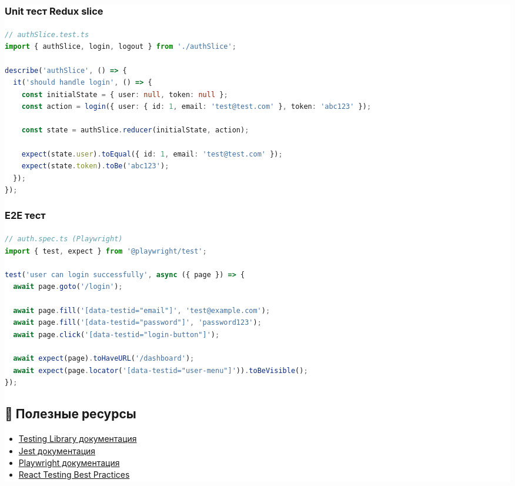 ### Unit тест Redux slice
```typescript
// authSlice.test.ts
import { authSlice, login, logout } from './authSlice';

describe('authSlice', () => {
  it('should handle login', () => {
    const initialState = { user: null, token: null };
    const action = login({ user: { id: 1, email: 'test@test.com' }, token: 'abc123' });
    
    const state = authSlice.reducer(initialState, action);
    
    expect(state.user).toEqual({ id: 1, email: 'test@test.com' });
    expect(state.token).toBe('abc123');
  });
});
```

### E2E тест
```typescript
// auth.spec.ts (Playwright)
import { test, expect } from '@playwright/test';

test('user can login successfully', async ({ page }) => {
  await page.goto('/login');
  
  await page.fill('[data-testid="email"]', 'test@example.com');
  await page.fill('[data-testid="password"]', 'password123');
  await page.click('[data-testid="login-button"]');
  
  await expect(page).toHaveURL('/dashboard');
  await expect(page.locator('[data-testid="user-menu"]')).toBeVisible();
});
```

## 🔗 Полезные ресурсы

- [Testing Library документация](https://testing-library.com/)
- [Jest документация](https://jestjs.io/)
- [Playwright документация](https://playwright.dev/)
- [React Testing Best Practices](https://kentcdodds.com/blog/common-mistakes-with-react-testing-library) 